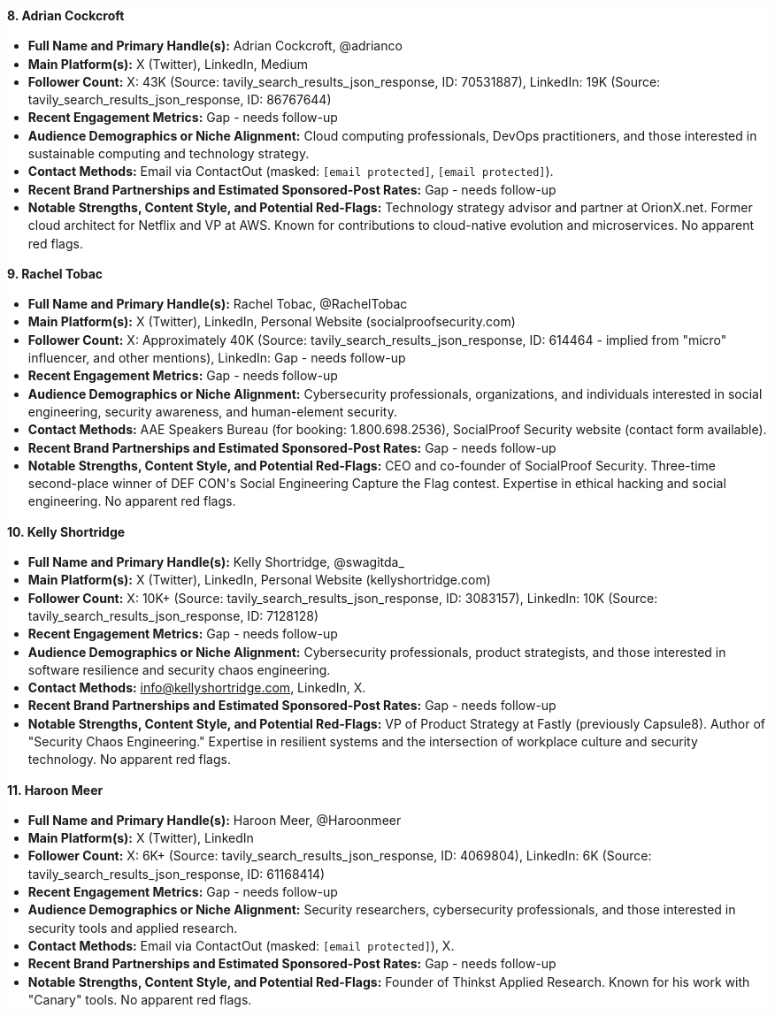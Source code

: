 
**8. Adrian Cockcroft**
*   **Full Name and Primary Handle(s):** Adrian Cockcroft, @adrianco
*   **Main Platform(s):** X (Twitter), LinkedIn, Medium
*   **Follower Count:** X: 43K (Source: tavily_search_results_json_response, ID: 70531887), LinkedIn: 19K (Source: tavily_search_results_json_response, ID: 86767644)
*   **Recent Engagement Metrics:** Gap - needs follow-up
*   **Audience Demographics or Niche Alignment:** Cloud computing professionals, DevOps practitioners, and those interested in sustainable computing and technology strategy.
*   **Contact Methods:** Email via ContactOut (masked: `[email protected]`, `[email protected]`).
*   **Recent Brand Partnerships and Estimated Sponsored-Post Rates:** Gap - needs follow-up
*   **Notable Strengths, Content Style, and Potential Red-Flags:** Technology strategy advisor and partner at OrionX.net. Former cloud architect for Netflix and VP at AWS. Known for contributions to cloud-native evolution and microservices. No apparent red flags.

**9. Rachel Tobac**
*   **Full Name and Primary Handle(s):** Rachel Tobac, @RachelTobac
*   **Main Platform(s):** X (Twitter), LinkedIn, Personal Website (socialproofsecurity.com)
*   **Follower Count:** X: Approximately 40K (Source: tavily_search_results_json_response, ID: 614464 - implied from "micro" influencer, and other mentions), LinkedIn: Gap - needs follow-up
*   **Recent Engagement Metrics:** Gap - needs follow-up
*   **Audience Demographics or Niche Alignment:** Cybersecurity professionals, organizations, and individuals interested in social engineering, security awareness, and human-element security.
*   **Contact Methods:** AAE Speakers Bureau (for booking: 1.800.698.2536), SocialProof Security website (contact form available).
*   **Recent Brand Partnerships and Estimated Sponsored-Post Rates:** Gap - needs follow-up
*   **Notable Strengths, Content Style, and Potential Red-Flags:** CEO and co-founder of SocialProof Security. Three-time second-place winner of DEF CON's Social Engineering Capture the Flag contest. Expertise in ethical hacking and social engineering. No apparent red flags.

**10. Kelly Shortridge**
*   **Full Name and Primary Handle(s):** Kelly Shortridge, @swagitda_
*   **Main Platform(s):** X (Twitter), LinkedIn, Personal Website (kellyshortridge.com)
*   **Follower Count:** X: 10K+ (Source: tavily_search_results_json_response, ID: 3083157), LinkedIn: 10K (Source: tavily_search_results_json_response, ID: 7128128)
*   **Recent Engagement Metrics:** Gap - needs follow-up
*   **Audience Demographics or Niche Alignment:** Cybersecurity professionals, product strategists, and those interested in software resilience and security chaos engineering.
*   **Contact Methods:** info@kellyshortridge.com, LinkedIn, X.
*   **Recent Brand Partnerships and Estimated Sponsored-Post Rates:** Gap - needs follow-up
*   **Notable Strengths, Content Style, and Potential Red-Flags:** VP of Product Strategy at Fastly (previously Capsule8). Author of "Security Chaos Engineering." Expertise in resilient systems and the intersection of workplace culture and security technology. No apparent red flags.

**11. Haroon Meer**
*   **Full Name and Primary Handle(s):** Haroon Meer, @Haroonmeer
*   **Main Platform(s):** X (Twitter), LinkedIn
*   **Follower Count:** X: 6K+ (Source: tavily_search_results_json_response, ID: 4069804), LinkedIn: 6K (Source: tavily_search_results_json_response, ID: 61168414)
*   **Recent Engagement Metrics:** Gap - needs follow-up
*   **Audience Demographics or Niche Alignment:** Security researchers, cybersecurity professionals, and those interested in security tools and applied research.
*   **Contact Methods:** Email via ContactOut (masked: `[email protected]`), X.
*   **Recent Brand Partnerships and Estimated Sponsored-Post Rates:** Gap - needs follow-up
*   **Notable Strengths, Content Style, and Potential Red-Flags:** Founder of Thinkst Applied Research. Known for his work with "Canary" tools. No apparent red flags.
